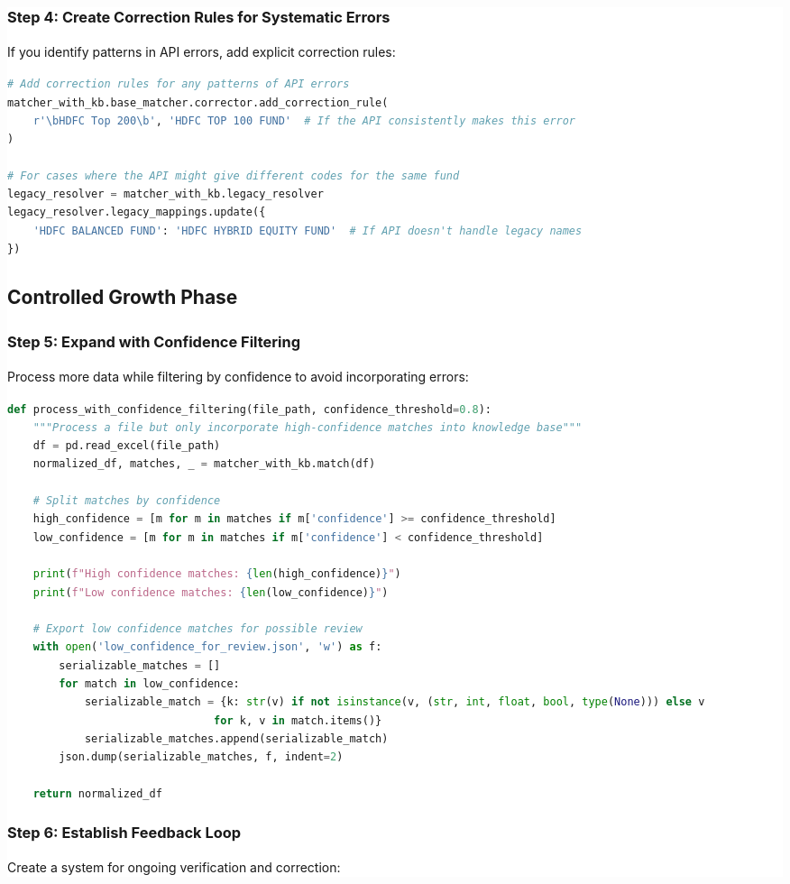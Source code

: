 ### Step 4: Create Correction Rules for Systematic Errors

If you identify patterns in API errors, add explicit correction rules:

```python
# Add correction rules for any patterns of API errors
matcher_with_kb.base_matcher.corrector.add_correction_rule(
    r'\bHDFC Top 200\b', 'HDFC TOP 100 FUND'  # If the API consistently makes this error
)

# For cases where the API might give different codes for the same fund
legacy_resolver = matcher_with_kb.legacy_resolver
legacy_resolver.legacy_mappings.update({
    'HDFC BALANCED FUND': 'HDFC HYBRID EQUITY FUND'  # If API doesn't handle legacy names
})
```

## Controlled Growth Phase

### Step 5: Expand with Confidence Filtering

Process more data while filtering by confidence to avoid incorporating errors:

```python
def process_with_confidence_filtering(file_path, confidence_threshold=0.8):
    """Process a file but only incorporate high-confidence matches into knowledge base"""
    df = pd.read_excel(file_path)
    normalized_df, matches, _ = matcher_with_kb.match(df)
    
    # Split matches by confidence
    high_confidence = [m for m in matches if m['confidence'] >= confidence_threshold]
    low_confidence = [m for m in matches if m['confidence'] < confidence_threshold]
    
    print(f"High confidence matches: {len(high_confidence)}")
    print(f"Low confidence matches: {len(low_confidence)}")
    
    # Export low confidence matches for possible review
    with open('low_confidence_for_review.json', 'w') as f:
        serializable_matches = []
        for match in low_confidence:
            serializable_match = {k: str(v) if not isinstance(v, (str, int, float, bool, type(None))) else v 
                                for k, v in match.items()}
            serializable_matches.append(serializable_match)
        json.dump(serializable_matches, f, indent=2)
    
    return normalized_df
```

### Step 6: Establish Feedback Loop

Create a system for ongoing verification and correction:
